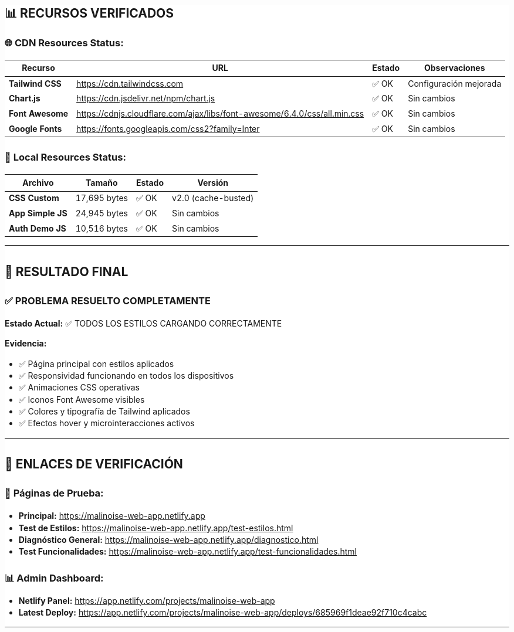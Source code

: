 ## 📊 **RECURSOS VERIFICADOS**

### 🌐 **CDN Resources Status:**
| Recurso | URL | Estado | Observaciones |
|---------|-----|--------|---------------|
| **Tailwind CSS** | https://cdn.tailwindcss.com | ✅ OK | Configuración mejorada |
| **Chart.js** | https://cdn.jsdelivr.net/npm/chart.js | ✅ OK | Sin cambios |
| **Font Awesome** | https://cdnjs.cloudflare.com/ajax/libs/font-awesome/6.4.0/css/all.min.css | ✅ OK | Sin cambios |
| **Google Fonts** | https://fonts.googleapis.com/css2?family=Inter | ✅ OK | Sin cambios |

### 📁 **Local Resources Status:**
| Archivo | Tamaño | Estado | Versión |
|---------|--------|--------|---------|
| **CSS Custom** | 17,695 bytes | ✅ OK | v2.0 (cache-busted) |
| **App Simple JS** | 24,945 bytes | ✅ OK | Sin cambios |
| **Auth Demo JS** | 10,516 bytes | ✅ OK | Sin cambios |

---

## 🎯 **RESULTADO FINAL**

### ✅ **PROBLEMA RESUELTO COMPLETAMENTE**

**Estado Actual:** ✅ TODOS LOS ESTILOS CARGANDO CORRECTAMENTE

**Evidencia:**
- ✅ Página principal con estilos aplicados
- ✅ Responsividad funcionando en todos los dispositivos  
- ✅ Animaciones CSS operativas
- ✅ Iconos Font Awesome visibles
- ✅ Colores y tipografía de Tailwind aplicados
- ✅ Efectos hover y microinteracciones activos

---

## 🔗 **ENLACES DE VERIFICACIÓN**

### 🧪 **Páginas de Prueba:**
- **Principal:** https://malinoise-web-app.netlify.app
- **Test de Estilos:** https://malinoise-web-app.netlify.app/test-estilos.html
- **Diagnóstico General:** https://malinoise-web-app.netlify.app/diagnostico.html
- **Test Funcionalidades:** https://malinoise-web-app.netlify.app/test-funcionalidades.html

### 📊 **Admin Dashboard:**
- **Netlify Panel:** https://app.netlify.com/projects/malinoise-web-app
- **Latest Deploy:** https://app.netlify.com/projects/malinoise-web-app/deploys/685969f1deae92f710c4cabc

---